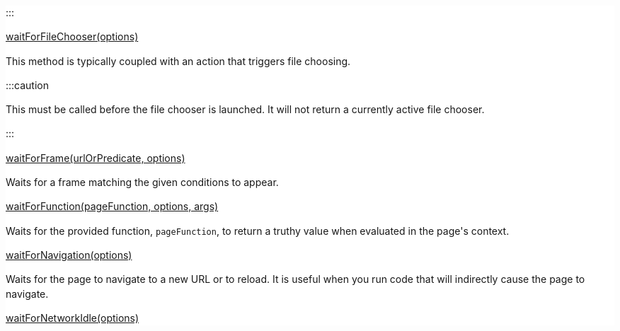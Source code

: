 :::

</td></tr>
<tr><td>

[waitForFileChooser(options)](./puppeteer.page.waitforfilechooser.md)

</td><td>

</td><td>

This method is typically coupled with an action that triggers file choosing.

:::caution

This must be called before the file chooser is launched. It will not return a currently active file chooser.

:::

</td></tr>
<tr><td>

[waitForFrame(urlOrPredicate, options)](./puppeteer.page.waitforframe.md)

</td><td>

</td><td>

Waits for a frame matching the given conditions to appear.

</td></tr>
<tr><td>

[waitForFunction(pageFunction, options, args)](./puppeteer.page.waitforfunction.md)

</td><td>

</td><td>

Waits for the provided function, `pageFunction`, to return a truthy value when evaluated in the page's context.

</td></tr>
<tr><td>

[waitForNavigation(options)](./puppeteer.page.waitfornavigation.md)

</td><td>

</td><td>

Waits for the page to navigate to a new URL or to reload. It is useful when you run code that will indirectly cause the page to navigate.

</td></tr>
<tr><td>

[waitForNetworkIdle(options)](./puppeteer.page.waitfornetworkidle.md)

</td><td>

</td><td>
